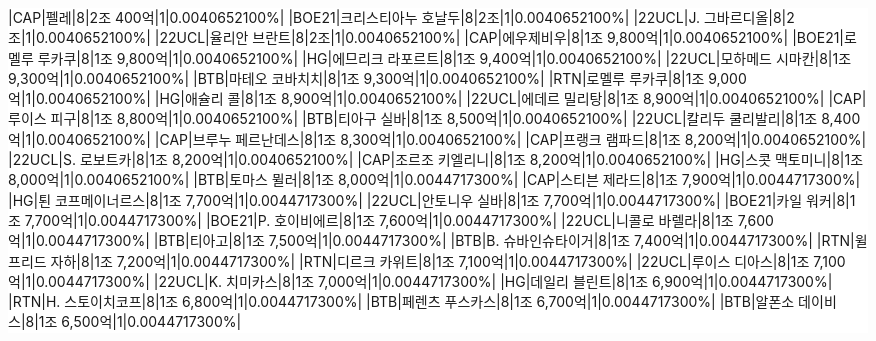 |CAP|펠레|8|2조 400억|1|0.0040652100%|
|BOE21|크리스티아누 호날두|8|2조|1|0.0040652100%|
|22UCL|J. 그바르디올|8|2조|1|0.0040652100%|
|22UCL|율리안 브란트|8|2조|1|0.0040652100%|
|CAP|에우제비우|8|1조 9,800억|1|0.0040652100%|
|BOE21|로멜루 루카쿠|8|1조 9,800억|1|0.0040652100%|
|HG|에므리크 라포르트|8|1조 9,400억|1|0.0040652100%|
|22UCL|모하메드 시마칸|8|1조 9,300억|1|0.0040652100%|
|BTB|마테오 코바치치|8|1조 9,300억|1|0.0040652100%|
|RTN|로멜루 루카쿠|8|1조 9,000억|1|0.0040652100%|
|HG|애슐리 콜|8|1조 8,900억|1|0.0040652100%|
|22UCL|에데르 밀리탕|8|1조 8,900억|1|0.0040652100%|
|CAP|루이스 피구|8|1조 8,800억|1|0.0040652100%|
|BTB|티아구 실바|8|1조 8,500억|1|0.0040652100%|
|22UCL|칼리두 쿨리발리|8|1조 8,400억|1|0.0040652100%|
|CAP|브루누 페르난데스|8|1조 8,300억|1|0.0040652100%|
|CAP|프랭크 램파드|8|1조 8,200억|1|0.0040652100%|
|22UCL|S. 로보트카|8|1조 8,200억|1|0.0040652100%|
|CAP|조르조 키엘리니|8|1조 8,200억|1|0.0040652100%|
|HG|스콧 맥토미니|8|1조 8,000억|1|0.0040652100%|
|BTB|토마스 뮐러|8|1조 8,000억|1|0.0044717300%|
|CAP|스티븐 제라드|8|1조 7,900억|1|0.0044717300%|
|HG|퇸 코프메이너르스|8|1조 7,700억|1|0.0044717300%|
|22UCL|안토니우 실바|8|1조 7,700억|1|0.0044717300%|
|BOE21|카일 워커|8|1조 7,700억|1|0.0044717300%|
|BOE21|P. 호이비에르|8|1조 7,600억|1|0.0044717300%|
|22UCL|니콜로 바렐라|8|1조 7,600억|1|0.0044717300%|
|BTB|티아고|8|1조 7,500억|1|0.0044717300%|
|BTB|B. 슈바인슈타이거|8|1조 7,400억|1|0.0044717300%|
|RTN|윌프리드 자하|8|1조 7,200억|1|0.0044717300%|
|RTN|디르크 카위트|8|1조 7,100억|1|0.0044717300%|
|22UCL|루이스 디아스|8|1조 7,100억|1|0.0044717300%|
|22UCL|K. 치미카스|8|1조 7,000억|1|0.0044717300%|
|HG|데일리 블린트|8|1조 6,900억|1|0.0044717300%|
|RTN|H. 스토이치코프|8|1조 6,800억|1|0.0044717300%|
|BTB|페렌츠 푸스카스|8|1조 6,700억|1|0.0044717300%|
|BTB|알폰소 데이비스|8|1조 6,500억|1|0.0044717300%|